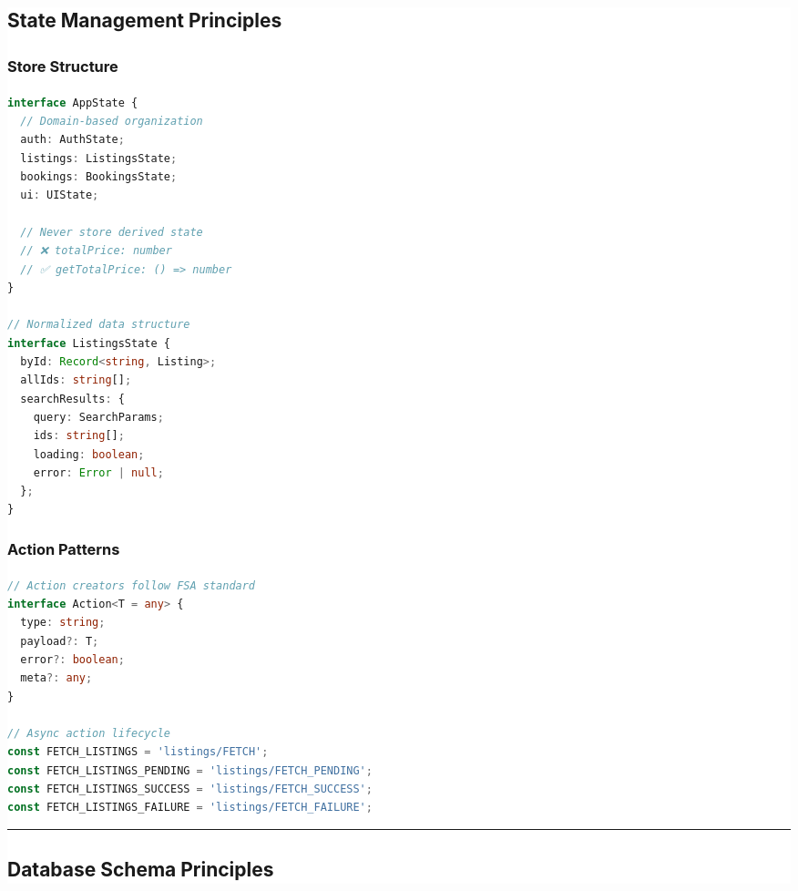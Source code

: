 
## State Management Principles

### Store Structure
```typescript
interface AppState {
  // Domain-based organization
  auth: AuthState;
  listings: ListingsState;
  bookings: BookingsState;
  ui: UIState;
  
  // Never store derived state
  // ❌ totalPrice: number
  // ✅ getTotalPrice: () => number
}

// Normalized data structure
interface ListingsState {
  byId: Record<string, Listing>;
  allIds: string[];
  searchResults: {
    query: SearchParams;
    ids: string[];
    loading: boolean;
    error: Error | null;
  };
}
```

### Action Patterns
```typescript
// Action creators follow FSA standard
interface Action<T = any> {
  type: string;
  payload?: T;
  error?: boolean;
  meta?: any;
}

// Async action lifecycle
const FETCH_LISTINGS = 'listings/FETCH';
const FETCH_LISTINGS_PENDING = 'listings/FETCH_PENDING';
const FETCH_LISTINGS_SUCCESS = 'listings/FETCH_SUCCESS';
const FETCH_LISTINGS_FAILURE = 'listings/FETCH_FAILURE';
```

---

## Database Schema Principles

